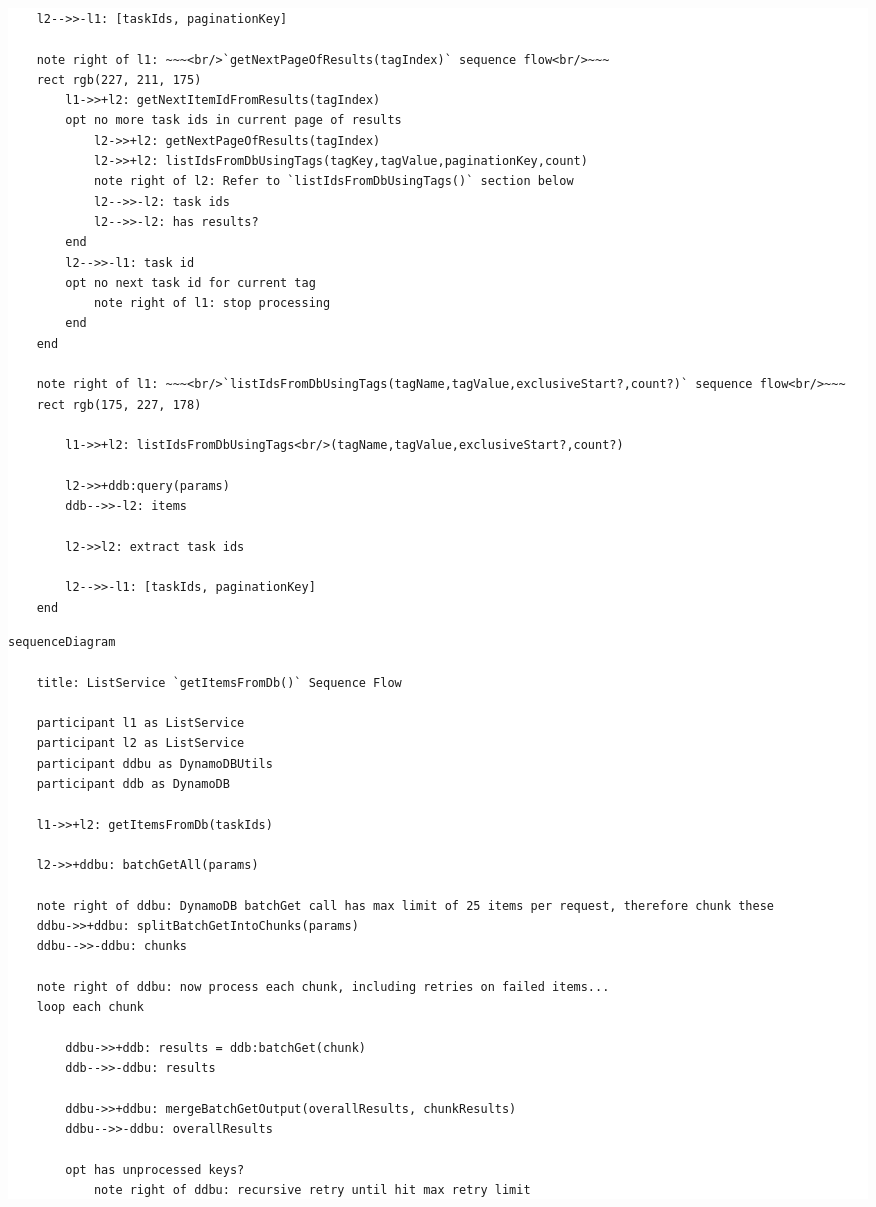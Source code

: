 ```mermaid
    l2-->>-l1: [taskIds, paginationKey]

    note right of l1: ~~~<br/>`getNextPageOfResults(tagIndex)` sequence flow<br/>~~~
    rect rgb(227, 211, 175)
        l1->>+l2: getNextItemIdFromResults(tagIndex)
        opt no more task ids in current page of results
            l2->>+l2: getNextPageOfResults(tagIndex)
            l2->>+l2: listIdsFromDbUsingTags(tagKey,tagValue,paginationKey,count)
            note right of l2: Refer to `listIdsFromDbUsingTags()` section below
            l2-->>-l2: task ids
            l2-->>-l2: has results?
        end
        l2-->>-l1: task id
        opt no next task id for current tag
            note right of l1: stop processing
        end
    end 

    note right of l1: ~~~<br/>`listIdsFromDbUsingTags(tagName,tagValue,exclusiveStart?,count?)` sequence flow<br/>~~~
    rect rgb(175, 227, 178)

        l1->>+l2: listIdsFromDbUsingTags<br/>(tagName,tagValue,exclusiveStart?,count?)

        l2->>+ddb:query(params)
        ddb-->>-l2: items

        l2->>l2: extract task ids

        l2-->>-l1: [taskIds, paginationKey]
    end

```

```mermaid
sequenceDiagram

    title: ListService `getItemsFromDb()` Sequence Flow

    participant l1 as ListService
    participant l2 as ListService
    participant ddbu as DynamoDBUtils
    participant ddb as DynamoDB

    l1->>+l2: getItemsFromDb(taskIds)

    l2->>+ddbu: batchGetAll(params)

    note right of ddbu: DynamoDB batchGet call has max limit of 25 items per request, therefore chunk these
    ddbu->>+ddbu: splitBatchGetIntoChunks(params)
    ddbu-->>-ddbu: chunks

    note right of ddbu: now process each chunk, including retries on failed items...
    loop each chunk

        ddbu->>+ddb: results = ddb:batchGet(chunk)
        ddb-->>-ddbu: results

        ddbu->>+ddbu: mergeBatchGetOutput(overallResults, chunkResults)
        ddbu-->>-ddbu: overallResults

        opt has unprocessed keys?
            note right of ddbu: recursive retry until hit max retry limit
```
